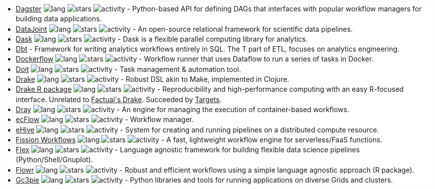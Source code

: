 * [Dagster](https://github.com/dagster-io/dagster) ![lang](https://img.shields.io/github/languages/top/dagster-io/dagster?color=456eb0) ![stars](https://img.shields.io/github/stars/dagster-io/dagster?color=b0446d) ![activity](https://img.shields.io/github/last-commit/dagster-io/dagster?color=6eb045) - Python-based API for defining DAGs that interfaces with popular workflow managers for building data applications.
* [DataJoint](https://github.com/datajoint/datajoint-python) ![lang](https://img.shields.io/github/languages/top/datajoint/datajoint-python?color=456eb0) ![stars](https://img.shields.io/github/stars/datajoint/datajoint-python?color=b0446d) ![activity](https://img.shields.io/github/last-commit/datajoint/datajoint-python?color=6eb045) - An open-source relational framework for scientific data pipelines.
* [Dask](https://github.com/dask/dask) ![lang](https://img.shields.io/github/languages/top/dask/dask?color=456eb0) ![stars](https://img.shields.io/github/stars/dask/dask?color=b0446d) ![activity](https://img.shields.io/github/last-commit/dask/dask?color=6eb045) - Dask is a flexible parallel computing library for analytics.
* [Dbt](https://www.getdbt.com/) - Framework for writing analytics workflows entirely in SQL. The T part of ETL, focuses on analytics engineering.
* [Dockerflow](https://github.com/googlegenomics/dockerflow) ![lang](https://img.shields.io/github/languages/top/googlegenomics/dockerflow?color=456eb0) ![stars](https://img.shields.io/github/stars/googlegenomics/dockerflow?color=b0446d) ![activity](https://img.shields.io/github/last-commit/googlegenomics/dockerflow?color=6eb045) - Workflow runner that uses Dataflow to run a series of tasks in Docker.
* [Doit](https://github.com/pydoit/doit) ![lang](https://img.shields.io/github/languages/top/pydoit/doit?color=456eb0) ![stars](https://img.shields.io/github/stars/pydoit/doit?color=b0446d) ![activity](https://img.shields.io/github/last-commit/pydoit/doit?color=6eb045) - Task management & automation tool.
* [Drake](https://github.com/Factual/drake) ![lang](https://img.shields.io/github/languages/top/Factual/drake?color=456eb0) ![stars](https://img.shields.io/github/stars/Factual/drake?color=b0446d) ![activity](https://img.shields.io/github/last-commit/Factual/drake?color=6eb045) - Robust DSL akin to Make, implemented in Clojure.
* [Drake R package](https://github.com/ropensci/drake) ![lang](https://img.shields.io/github/languages/top/ropensci/drake?color=456eb0) ![stars](https://img.shields.io/github/stars/ropensci/drake?color=b0446d) ![activity](https://img.shields.io/github/last-commit/ropensci/drake?color=6eb045) - Reproducibility and high-performance computing with an easy R-focused interface. Unrelated to [Factual's Drake](https://github.com/factual/drake). Succeeded by [Targets](https://github.com/ropensci/targets).
* [Dray](https://github.com/CenturyLinkLabs/dray) ![lang](https://img.shields.io/github/languages/top/CenturyLinkLabs/dray?color=456eb0) ![stars](https://img.shields.io/github/stars/CenturyLinkLabs/dray?color=b0446d) ![activity](https://img.shields.io/github/last-commit/CenturyLinkLabs/dray?color=6eb045) - An engine for managing the execution of container-based workflows.
* [ecFlow](https://github.com/ecmwf/ecflow) ![lang](https://img.shields.io/github/languages/top/ecmwf/ecflow?color=456eb0) ![stars](https://img.shields.io/github/stars/ecmwf/ecflow?color=b0446d) ![activity](https://img.shields.io/github/last-commit/ecmwf/ecflow?color=6eb045) - Workflow manager.
* [eHive](https://github.com/Ensembl/ensembl-hive) ![lang](https://img.shields.io/github/languages/top/Ensembl/ensembl-hive?color=456eb0) ![stars](https://img.shields.io/github/stars/Ensembl/ensembl-hive?color=b0446d) ![activity](https://img.shields.io/github/last-commit/Ensembl/ensembl-hive?color=6eb045) - System for creating and running pipelines on a distributed compute resource.
* [Fission Workflows](https://github.com/fission/fission-workflows) ![lang](https://img.shields.io/github/languages/top/fission/fission-workflows?color=456eb0) ![stars](https://img.shields.io/github/stars/fission/fission-workflows?color=b0446d) ![activity](https://img.shields.io/github/last-commit/fission/fission-workflows?color=6eb045) - A fast, lightweight workflow engine for serverless/FaaS functions.
* [Flex](https://github.com/druths/flex) ![lang](https://img.shields.io/github/languages/top/druths/flex?color=456eb0) ![stars](https://img.shields.io/github/stars/druths/flex?color=b0446d) ![activity](https://img.shields.io/github/last-commit/druths/flex?color=6eb045) - Language agnostic framework for building flexible data science pipelines (Python/Shell/Gnuplot).
* [Flowr](https://github.com/sahilseth/flowr) ![lang](https://img.shields.io/github/languages/top/sahilseth/flowr?color=456eb0) ![stars](https://img.shields.io/github/stars/sahilseth/flowr?color=b0446d) ![activity](https://img.shields.io/github/last-commit/sahilseth/flowr?color=6eb045) - Robust and efficient workflows using a simple language agnostic approach (R package).
* [Gc3pie](https://github.com/uzh/gc3pie) ![lang](https://img.shields.io/github/languages/top/uzh/gc3pie?color=456eb0) ![stars](https://img.shields.io/github/stars/uzh/gc3pie?color=b0446d) ![activity](https://img.shields.io/github/last-commit/uzh/gc3pie?color=6eb045) - Python libraries and tools for running applications on diverse Grids and clusters.